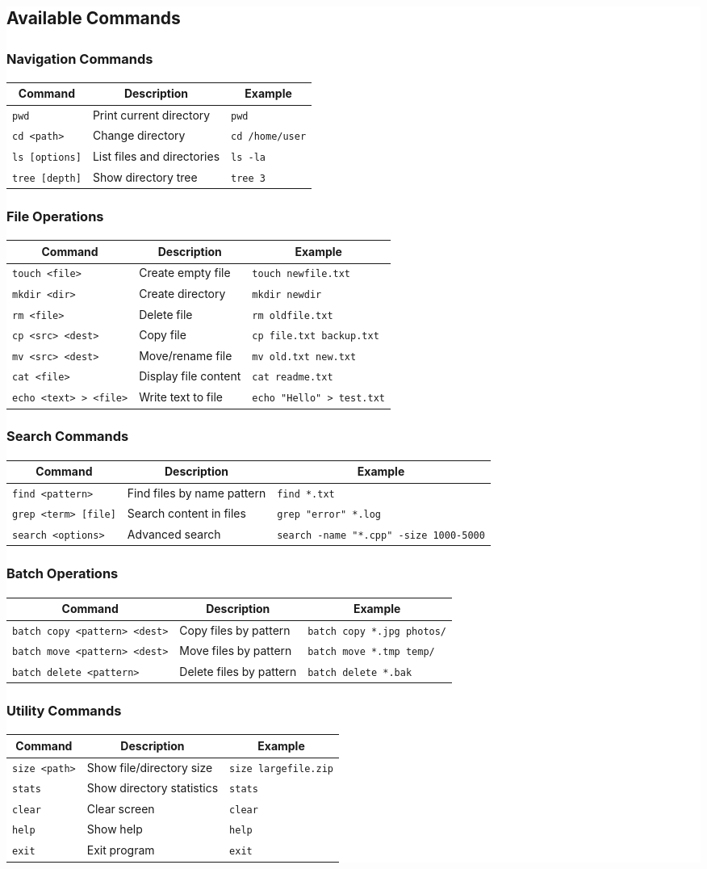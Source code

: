 ## Available Commands

### Navigation Commands
| Command | Description | Example |
|---------|-------------|---------|
| `pwd` | Print current directory | `pwd` |
| `cd <path>` | Change directory | `cd /home/user` |
| `ls [options]` | List files and directories | `ls -la` |
| `tree [depth]` | Show directory tree | `tree 3` |

### File Operations
| Command | Description | Example |
|---------|-------------|---------|
| `touch <file>` | Create empty file | `touch newfile.txt` |
| `mkdir <dir>` | Create directory | `mkdir newdir` |
| `rm <file>` | Delete file | `rm oldfile.txt` |
| `cp <src> <dest>` | Copy file | `cp file.txt backup.txt` |
| `mv <src> <dest>` | Move/rename file | `mv old.txt new.txt` |
| `cat <file>` | Display file content | `cat readme.txt` |
| `echo <text> > <file>` | Write text to file | `echo "Hello" > test.txt` |

### Search Commands
| Command | Description | Example |
|---------|-------------|---------|
| `find <pattern>` | Find files by name pattern | `find *.txt` |
| `grep <term> [file]` | Search content in files | `grep "error" *.log` |
| `search <options>` | Advanced search | `search -name "*.cpp" -size 1000-5000` |

### Batch Operations
| Command | Description | Example |
|---------|-------------|---------|
| `batch copy <pattern> <dest>` | Copy files by pattern | `batch copy *.jpg photos/` |
| `batch move <pattern> <dest>` | Move files by pattern | `batch move *.tmp temp/` |
| `batch delete <pattern>` | Delete files by pattern | `batch delete *.bak` |

### Utility Commands
| Command | Description | Example |
|---------|-------------|---------|
| `size <path>` | Show file/directory size | `size largefile.zip` |
| `stats` | Show directory statistics | `stats` |
| `clear` | Clear screen | `clear` |
| `help` | Show help | `help` |
| `exit` | Exit program | `exit` |
